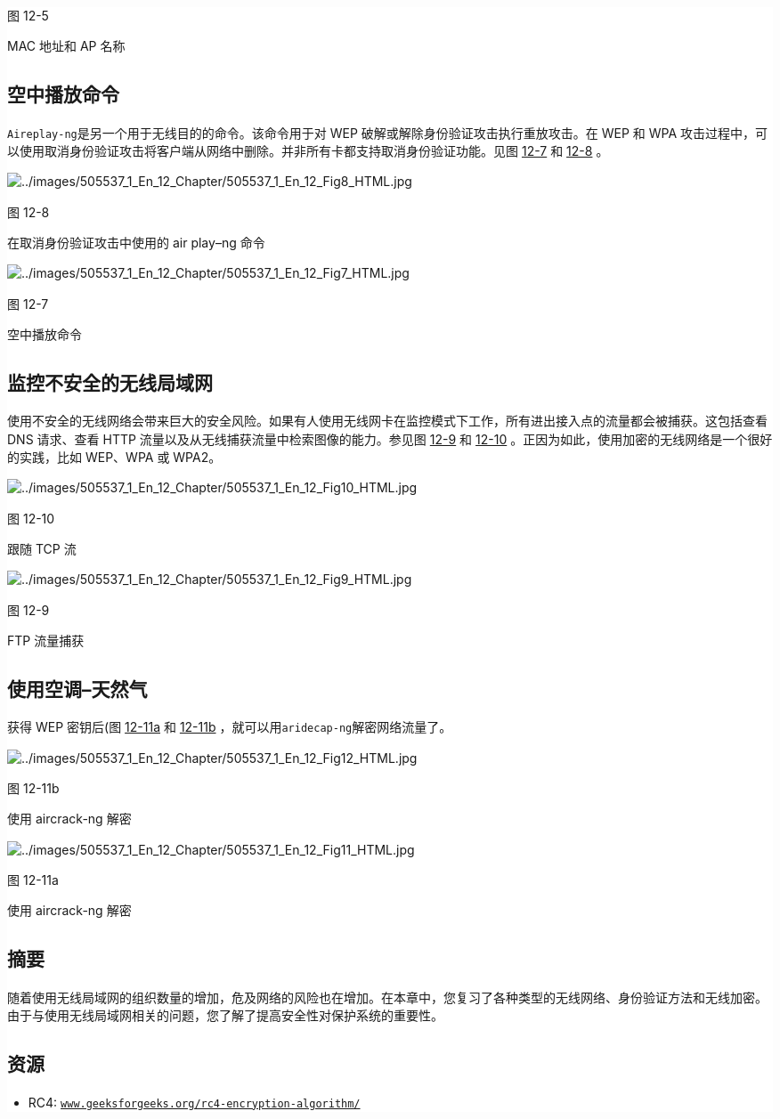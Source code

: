 图 12-5

MAC 地址和 AP 名称

## 空中播放命令

`Aireplay-ng`是另一个用于无线目的的命令。该命令用于对 WEP 破解或解除身份验证攻击执行重放攻击。在 WEP 和 WPA 攻击过程中，可以使用取消身份验证攻击将客户端从网络中删除。并非所有卡都支持取消身份验证功能。见图 [12-7](#Fig7) 和 [12-8](#Fig8) 。

![../images/505537_1_En_12_Chapter/505537_1_En_12_Fig8_HTML.jpg](../images/505537_1_En_12_Chapter/505537_1_En_12_Fig8_HTML.jpg)

图 12-8

在取消身份验证攻击中使用的 air play–ng 命令

![../images/505537_1_En_12_Chapter/505537_1_En_12_Fig7_HTML.jpg](../images/505537_1_En_12_Chapter/505537_1_En_12_Fig7_HTML.jpg)

图 12-7

空中播放命令

## 监控不安全的无线局域网

使用不安全的无线网络会带来巨大的安全风险。如果有人使用无线网卡在监控模式下工作，所有进出接入点的流量都会被捕获。这包括查看 DNS 请求、查看 HTTP 流量以及从无线捕获流量中检索图像的能力。参见图 [12-9](#Fig9) 和 [12-10](#Fig10) 。正因为如此，使用加密的无线网络是一个很好的实践，比如 WEP、WPA 或 WPA2。

![../images/505537_1_En_12_Chapter/505537_1_En_12_Fig10_HTML.jpg](../images/505537_1_En_12_Chapter/505537_1_En_12_Fig10_HTML.jpg)

图 12-10

跟随 TCP 流

![../images/505537_1_En_12_Chapter/505537_1_En_12_Fig9_HTML.jpg](../images/505537_1_En_12_Chapter/505537_1_En_12_Fig9_HTML.jpg)

图 12-9

FTP 流量捕获

## 使用空调–天然气

获得 WEP 密钥后(图 [12-11a](#Fig11) 和 [12-11b](#Fig12) ，就可以用`aridecap-ng`解密网络流量了。

![../images/505537_1_En_12_Chapter/505537_1_En_12_Fig12_HTML.jpg](../images/505537_1_En_12_Chapter/505537_1_En_12_Fig12_HTML.jpg)

图 12-11b

使用 aircrack-ng 解密

![../images/505537_1_En_12_Chapter/505537_1_En_12_Fig11_HTML.jpg](../images/505537_1_En_12_Chapter/505537_1_En_12_Fig11_HTML.jpg)

图 12-11a

使用 aircrack-ng 解密

## 摘要

随着使用无线局域网的组织数量的增加，危及网络的风险也在增加。在本章中，您复习了各种类型的无线网络、身份验证方法和无线加密。由于与使用无线局域网相关的问题，您了解了提高安全性对保护系统的重要性。

## 资源

*   RC4: [`www.geeksforgeeks.org/rc4-encryption-algorithm/`](http://www.geeksforgeeks.org/rc4-encryption-algorithm/)